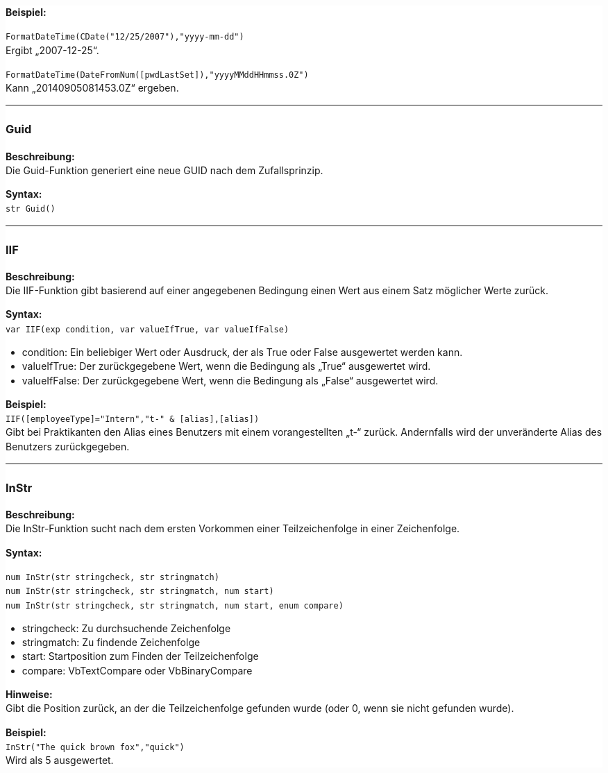 **Beispiel:**  

`FormatDateTime(CDate("12/25/2007"),"yyyy-mm-dd")`  
Ergibt „2007-12-25“.

`FormatDateTime(DateFromNum([pwdLastSet]),"yyyyMMddHHmmss.0Z")`  
Kann „20140905081453.0Z“ ergeben.

---
### <a name="guid"></a>Guid
**Beschreibung:**  
Die Guid-Funktion generiert eine neue GUID nach dem Zufallsprinzip.

**Syntax:**  
`str Guid()`

---
### <a name="iif"></a>IIF
**Beschreibung:**  
Die IIF-Funktion gibt basierend auf einer angegebenen Bedingung einen Wert aus einem Satz möglicher Werte zurück.

**Syntax:**  
`var IIF(exp condition, var valueIfTrue, var valueIfFalse)`

* condition: Ein beliebiger Wert oder Ausdruck, der als True oder False ausgewertet werden kann.
* valueIfTrue: Der zurückgegebene Wert, wenn die Bedingung als „True“ ausgewertet wird.
* valueIfFalse: Der zurückgegebene Wert, wenn die Bedingung als „False“ ausgewertet wird.

**Beispiel:**  
`IIF([employeeType]="Intern","t-" & [alias],[alias])`  
 Gibt bei Praktikanten den Alias eines Benutzers mit einem vorangestellten „t-“ zurück. Andernfalls wird der unveränderte Alias des Benutzers zurückgegeben.

---
### <a name="instr"></a>InStr
**Beschreibung:**  
Die InStr-Funktion sucht nach dem ersten Vorkommen einer Teilzeichenfolge in einer Zeichenfolge.

**Syntax:**  

`num InStr(str stringcheck, str stringmatch)`  
`num InStr(str stringcheck, str stringmatch, num start)`  
`num InStr(str stringcheck, str stringmatch, num start, enum compare)`

* stringcheck: Zu durchsuchende Zeichenfolge
* stringmatch: Zu findende Zeichenfolge
* start: Startposition zum Finden der Teilzeichenfolge
* compare: VbTextCompare oder VbBinaryCompare

**Hinweise:**  
Gibt die Position zurück, an der die Teilzeichenfolge gefunden wurde (oder 0, wenn sie nicht gefunden wurde).

**Beispiel:**  
`InStr("The quick brown fox","quick")`  
Wird als 5 ausgewertet.

